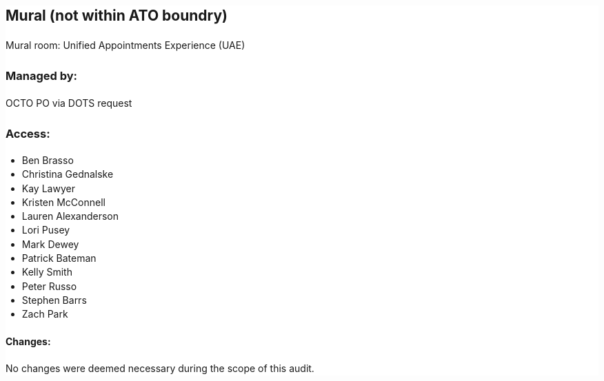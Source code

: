  ## Mural (not within ATO boundry)
 Mural room:  Unified Appointments Experience (UAE)
 
 ### Managed by:
 OCTO PO via DOTS request

 ### Access:
 - Ben Brasso
 - Christina Gednalske
 - Kay Lawyer
 - Kristen McConnell
 - Lauren Alexanderson
 - Lori Pusey
 - Mark Dewey
 - Patrick Bateman
 - Kelly Smith
 - Peter Russo
 - Stephen Barrs
 - Zach Park

 #### Changes:
 No changes were deemed necessary during the scope of this audit.
